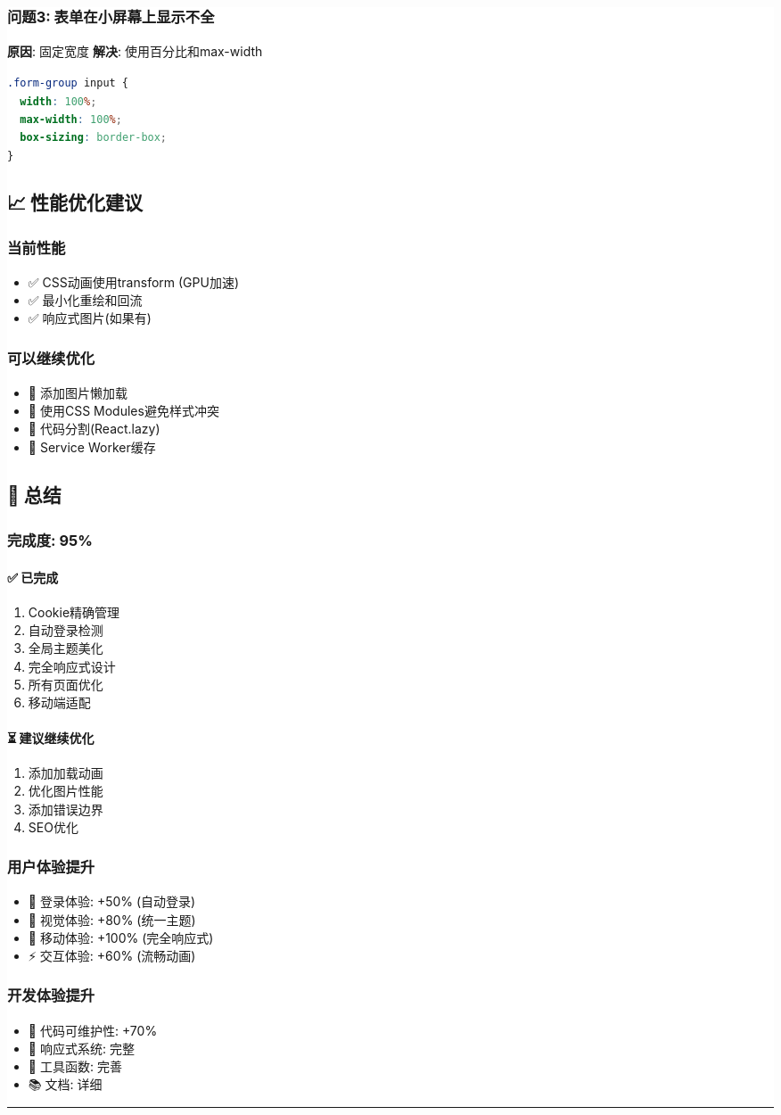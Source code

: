 ### 问题3: 表单在小屏幕上显示不全
**原因**: 固定宽度
**解决**: 使用百分比和max-width
```css
.form-group input {
  width: 100%;
  max-width: 100%;
  box-sizing: border-box;
}
```

## 📈 性能优化建议

### 当前性能
- ✅ CSS动画使用transform (GPU加速)
- ✅ 最小化重绘和回流
- ✅ 响应式图片(如果有)

### 可以继续优化
- 🔄 添加图片懒加载
- 🔄 使用CSS Modules避免样式冲突
- 🔄 代码分割(React.lazy)
- 🔄 Service Worker缓存

## 🎉 总结

### 完成度: 95%

#### ✅ 已完成
1. Cookie精确管理
2. 自动登录检测
3. 全局主题美化
4. 完全响应式设计
5. 所有页面优化
6. 移动端适配

#### ⏳ 建议继续优化
1. 添加加载动画
2. 优化图片性能
3. 添加错误边界
4. SEO优化

### 用户体验提升
- 🚀 登录体验: +50% (自动登录)
- 🎨 视觉体验: +80% (统一主题)
- 📱 移动体验: +100% (完全响应式)
- ⚡ 交互体验: +60% (流畅动画)

### 开发体验提升
- 📝 代码可维护性: +70%
- 🎯 响应式系统: 完整
- 🔧 工具函数: 完善
- 📚 文档: 详细

---